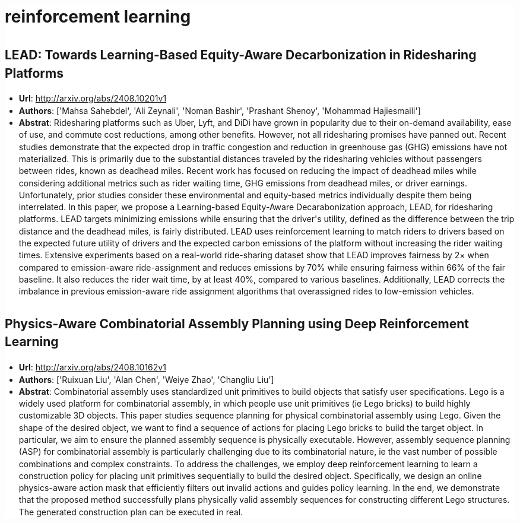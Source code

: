 # reinforcement learning
## LEAD: Towards Learning-Based Equity-Aware Decarbonization in Ridesharing Platforms
- **Url**: http://arxiv.org/abs/2408.10201v1
- **Authors**: ['Mahsa Sahebdel', 'Ali Zeynali', 'Noman Bashir', 'Prashant Shenoy', 'Mohammad Hajiesmaili']
- **Abstrat**: Ridesharing platforms such as Uber, Lyft, and DiDi have grown in popularity due to their on-demand availability, ease of use, and commute cost reductions, among other benefits. However, not all ridesharing promises have panned out. Recent studies demonstrate that the expected drop in traffic congestion and reduction in greenhouse gas (GHG) emissions have not materialized. This is primarily due to the substantial distances traveled by the ridesharing vehicles without passengers between rides, known as deadhead miles. Recent work has focused on reducing the impact of deadhead miles while considering additional metrics such as rider waiting time, GHG emissions from deadhead miles, or driver earnings. Unfortunately, prior studies consider these environmental and equity-based metrics individually despite them being interrelated.   In this paper, we propose a Learning-based Equity-Aware Decarabonization approach, LEAD, for ridesharing platforms. LEAD targets minimizing emissions while ensuring that the driver's utility, defined as the difference between the trip distance and the deadhead miles, is fairly distributed. LEAD uses reinforcement learning to match riders to drivers based on the expected future utility of drivers and the expected carbon emissions of the platform without increasing the rider waiting times. Extensive experiments based on a real-world ride-sharing dataset show that LEAD improves fairness by 2$\times$ when compared to emission-aware ride-assignment and reduces emissions by 70% while ensuring fairness within 66% of the fair baseline. It also reduces the rider wait time, by at least 40%, compared to various baselines. Additionally, LEAD corrects the imbalance in previous emission-aware ride assignment algorithms that overassigned rides to low-emission vehicles.





## Physics-Aware Combinatorial Assembly Planning using Deep Reinforcement Learning
- **Url**: http://arxiv.org/abs/2408.10162v1
- **Authors**: ['Ruixuan Liu', 'Alan Chen', 'Weiye Zhao', 'Changliu Liu']
- **Abstrat**: Combinatorial assembly uses standardized unit primitives to build objects that satisfy user specifications. Lego is a widely used platform for combinatorial assembly, in which people use unit primitives (ie Lego bricks) to build highly customizable 3D objects. This paper studies sequence planning for physical combinatorial assembly using Lego. Given the shape of the desired object, we want to find a sequence of actions for placing Lego bricks to build the target object. In particular, we aim to ensure the planned assembly sequence is physically executable. However, assembly sequence planning (ASP) for combinatorial assembly is particularly challenging due to its combinatorial nature, ie the vast number of possible combinations and complex constraints. To address the challenges, we employ deep reinforcement learning to learn a construction policy for placing unit primitives sequentially to build the desired object. Specifically, we design an online physics-aware action mask that efficiently filters out invalid actions and guides policy learning. In the end, we demonstrate that the proposed method successfully plans physically valid assembly sequences for constructing different Lego structures. The generated construction plan can be executed in real.



